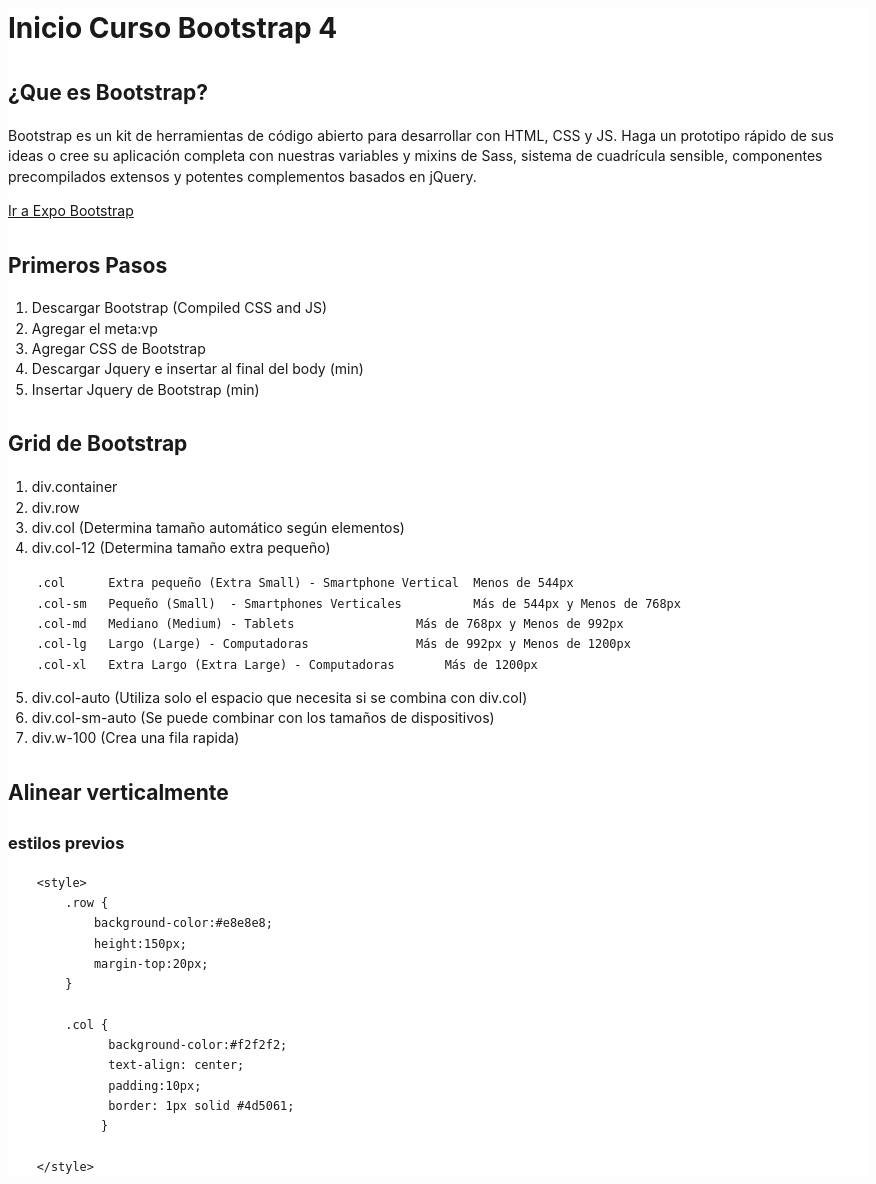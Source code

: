 # Inicio Curso Bootstrap 4

## ¿Que es Bootstrap?

Bootstrap es un kit de herramientas de código abierto para desarrollar con HTML, CSS y JS. Haga un prototipo rápido de sus ideas o cree su aplicación completa con nuestras variables y mixins de Sass, sistema de cuadrícula sensible, componentes precompilados extensos y potentes complementos basados ​​en jQuery.


[Ir a Expo Bootstrap](http://expo.getbootstrap.com/ "Ir a Expo Bootstrap")

## Primeros Pasos

1. Descargar Bootstrap (Compiled CSS and JS)
2. Agregar el meta:vp
3. Agregar CSS de Bootstrap
4. Descargar Jquery e insertar al final del body (min)
5. Insertar Jquery de Bootstrap (min)

## Grid de Bootstrap

1. div.container
2. div.row
3. div.col (Determina tamaño automático según elementos)
4. div.col-12 (Determina tamaño extra pequeño)

~~~
	.col      Extra pequeño (Extra Small) - Smartphone Vertical  Menos de 544px
	.col-sm   Pequeño (Small)  - Smartphones Verticales          Más de 544px y Menos de 768px
	.col-md   Mediano (Medium) - Tablets			     Más de 768px y Menos de 992px
	.col-lg   Largo (Large) - Computadoras			     Más de 992px y Menos de 1200px
	.col-xl   Extra Largo (Extra Large) - Computadoras	     Más de 1200px
~~~

5. div.col-auto (Utiliza solo el espacio que necesita si se combina con div.col)
6. div.col-sm-auto (Se puede combinar con los tamaños de dispositivos)
7. div.w-100 (Crea una fila rapida)

## Alinear verticalmente


### estilos previos

~~~
	<style>
		.row {
			background-color:#e8e8e8;
			height:150px;
			margin-top:20px; 
		}

		.col {
			  background-color:#f2f2f2;
			  text-align: center;
			  padding:10px;
			  border: 1px solid #4d5061;
		     }

	</style>
~~~
